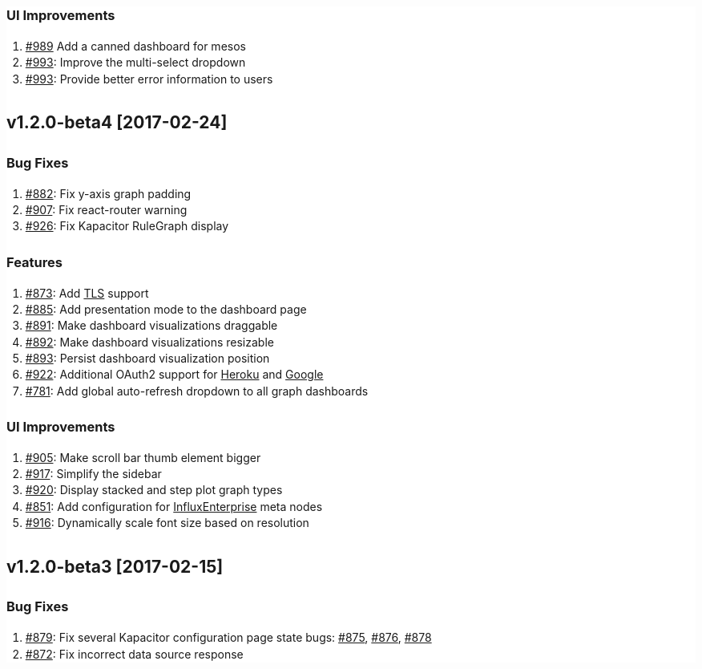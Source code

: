 ### UI Improvements
  1. [#989](https://github.com/Kumar-River/chronograf/pull/989) Add a canned dashboard for mesos
  2. [#993](https://github.com/Kumar-River/chronograf/pull/993): Improve the multi-select dropdown
  3. [#993](https://github.com/Kumar-River/chronograf/pull/993): Provide better error information to users

## v1.2.0-beta4 [2017-02-24]

### Bug Fixes
  1. [#882](https://github.com/Kumar-River/chronograf/pull/882): Fix y-axis graph padding
  2. [#907](https://github.com/Kumar-River/chronograf/pull/907): Fix react-router warning
  3. [#926](https://github.com/Kumar-River/chronograf/pull/926): Fix Kapacitor RuleGraph display

### Features
  1. [#873](https://github.com/Kumar-River/chronograf/pull/873): Add [TLS](https://github.com/Kumar-River/chronograf/blob/master/docs/tls.md) support
  2. [#885](https://github.com/Kumar-River/chronograf/issues/885): Add presentation mode to the dashboard page
  3. [#891](https://github.com/Kumar-River/chronograf/issues/891): Make dashboard visualizations draggable
  4. [#892](https://github.com/Kumar-River/chronograf/issues/891): Make dashboard visualizations resizable
  5. [#893](https://github.com/Kumar-River/chronograf/issues/893): Persist dashboard visualization position
  6. [#922](https://github.com/Kumar-River/chronograf/issues/922): Additional OAuth2 support for [Heroku](https://github.com/Kumar-River/chronograf/blob/master/docs/auth.md#heroku) and [Google](https://github.com/Kumar-River/chronograf/blob/master/docs/auth.md#google)
  7. [#781](https://github.com/Kumar-River/chronograf/issues/781): Add global auto-refresh dropdown to all graph dashboards

### UI Improvements
  1. [#905](https://github.com/Kumar-River/chronograf/pull/905): Make scroll bar thumb element bigger
  2. [#917](https://github.com/Kumar-River/chronograf/pull/917): Simplify the sidebar
  3. [#920](https://github.com/Kumar-River/chronograf/pull/920): Display stacked and step plot graph types
  4. [#851](https://github.com/Kumar-River/chronograf/pull/851): Add configuration for [InfluxEnterprise](https://portal.influxdata.com/) meta nodes
  5. [#916](https://github.com/Kumar-River/chronograf/pull/916): Dynamically scale font size based on resolution

## v1.2.0-beta3 [2017-02-15]

### Bug Fixes
  1. [#879](https://github.com/Kumar-River/chronograf/pull/879): Fix several Kapacitor configuration page state bugs: [#875](https://github.com/Kumar-River/chronograf/issues/875), [#876](https://github.com/Kumar-River/chronograf/issues/876), [#878](https://github.com/Kumar-River/chronograf/issues/878)
  2. [#872](https://github.com/Kumar-River/chronograf/pull/872): Fix incorrect data source response
